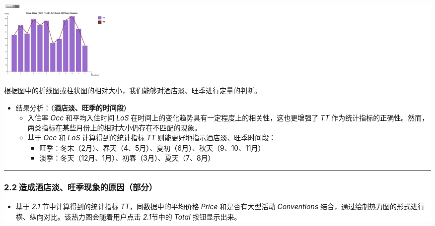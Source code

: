 <img src="./cut/截屏2021-04-21 下午4.48.45.png" alt="avatar" style="zoom:20%;" />

​	根据图中的折线图或柱状图的相对大小，我们能够对酒店淡、旺季进行定量的判断。

- 结果分析：（**酒店淡、旺季的时间段**）
  - 入住率 *Occ* 和平均入住时间 *LoS* 在时间上的变化趋势具有一定程度上的相关性，这也更增强了 *TT* 作为统计指标的正确性。然而，两类指标在某些月份上的相对大小仍存在不匹配的现象。
  - 基于 *Occ* 和 *LoS* 计算得到的统计指标 *TT* 则能更好地指示酒店淡、旺季时间段：
    - 旺季：冬末（2月）、春天（4、5月）、夏初（6月）、秋天（9、10、11月）
    - 淡季：冬天（12月、1月）、初春（3月）、夏天（7、8月）

------

### 2.2 造成酒店淡、旺季现象的原因（部分）

- 基于 *2.1* 节中计算得到的统计指标 *TT*，同数据中的平均价格 *Price* 和是否有大型活动 *Conventions* 结合，通过绘制热力图的形式进行横、纵向对比。该热力图会随着用户点击 *2.1*节中的 *Total* 按钮显示出来。
